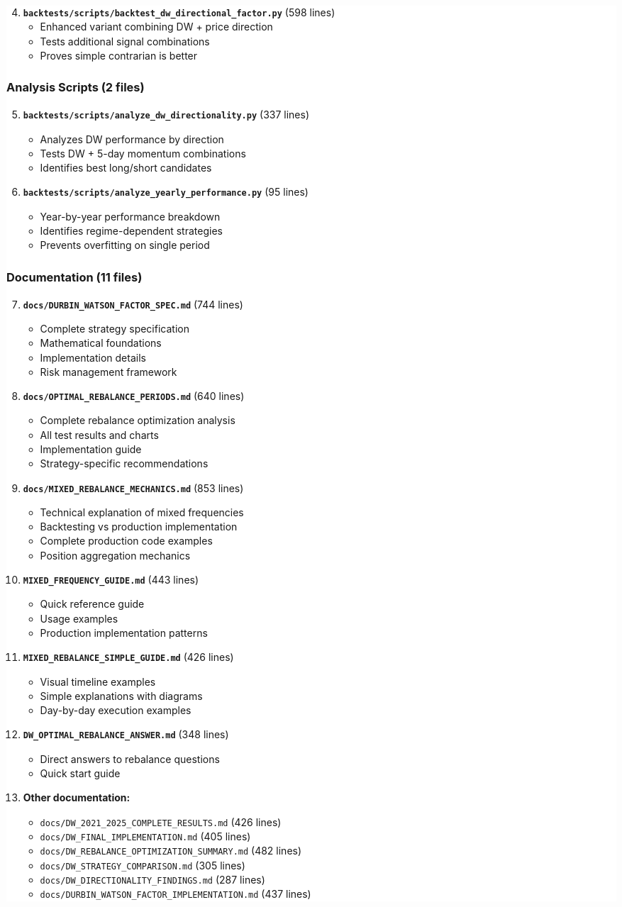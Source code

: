 4. **`backtests/scripts/backtest_dw_directional_factor.py`** (598 lines)
   - Enhanced variant combining DW + price direction
   - Tests additional signal combinations
   - Proves simple contrarian is better

### Analysis Scripts (2 files)

5. **`backtests/scripts/analyze_dw_directionality.py`** (337 lines)
   - Analyzes DW performance by direction
   - Tests DW + 5-day momentum combinations
   - Identifies best long/short candidates

6. **`backtests/scripts/analyze_yearly_performance.py`** (95 lines)
   - Year-by-year performance breakdown
   - Identifies regime-dependent strategies
   - Prevents overfitting on single period

### Documentation (11 files)

7. **`docs/DURBIN_WATSON_FACTOR_SPEC.md`** (744 lines)
   - Complete strategy specification
   - Mathematical foundations
   - Implementation details
   - Risk management framework

8. **`docs/OPTIMAL_REBALANCE_PERIODS.md`** (640 lines)
   - Complete rebalance optimization analysis
   - All test results and charts
   - Implementation guide
   - Strategy-specific recommendations

9. **`docs/MIXED_REBALANCE_MECHANICS.md`** (853 lines)
   - Technical explanation of mixed frequencies
   - Backtesting vs production implementation
   - Complete production code examples
   - Position aggregation mechanics

10. **`MIXED_FREQUENCY_GUIDE.md`** (443 lines)
    - Quick reference guide
    - Usage examples
    - Production implementation patterns

11. **`MIXED_REBALANCE_SIMPLE_GUIDE.md`** (426 lines)
    - Visual timeline examples
    - Simple explanations with diagrams
    - Day-by-day execution examples

12. **`DW_OPTIMAL_REBALANCE_ANSWER.md`** (348 lines)
    - Direct answers to rebalance questions
    - Quick start guide

13. **Other documentation:**
    - `docs/DW_2021_2025_COMPLETE_RESULTS.md` (426 lines)
    - `docs/DW_FINAL_IMPLEMENTATION.md` (405 lines)
    - `docs/DW_REBALANCE_OPTIMIZATION_SUMMARY.md` (482 lines)
    - `docs/DW_STRATEGY_COMPARISON.md` (305 lines)
    - `docs/DW_DIRECTIONALITY_FINDINGS.md` (287 lines)
    - `docs/DURBIN_WATSON_FACTOR_IMPLEMENTATION.md` (437 lines)
